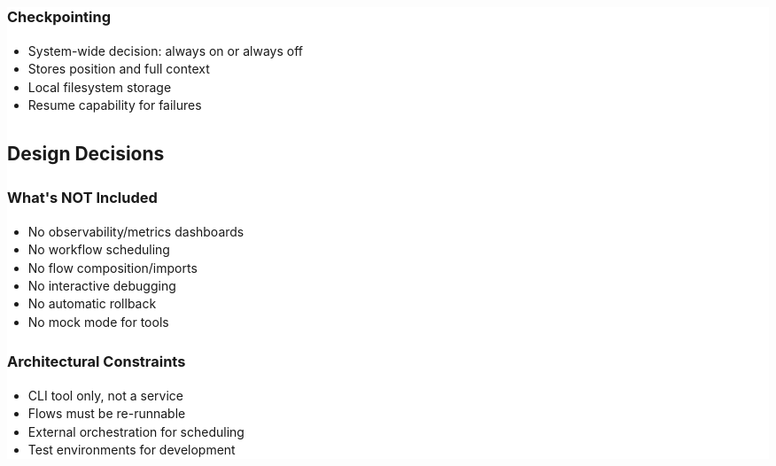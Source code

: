 ### Checkpointing
- System-wide decision: always on or always off
- Stores position and full context
- Local filesystem storage
- Resume capability for failures

## Design Decisions

### What's NOT Included
- No observability/metrics dashboards
- No workflow scheduling
- No flow composition/imports
- No interactive debugging
- No automatic rollback
- No mock mode for tools

### Architectural Constraints
- CLI tool only, not a service
- Flows must be re-runnable
- External orchestration for scheduling
- Test environments for development
